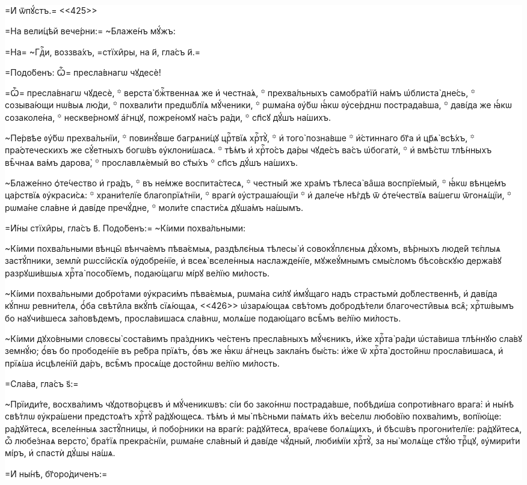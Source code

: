=И҆ ѿпꙋ́стъ.= <<425>>

=На вели́цѣй вече́рни:= ~Блаже́нъ мꙋ́жъ:

=На= ~Гдⷭ҇и, воззва́хъ, =стїхи̑ры, на и҃, гла́съ и҃.=

=Подо́бенъ: Ѽ= пресла́внагѡ чꙋдесѐ!

=Ѽ= пресла́внагѡ чꙋдесѐ, ꙳ верста̀ бжⷭ҇твеннаѧ же и҆ честна́ѧ, ꙳ прехва́льныхъ
самобра́тїй на́мъ ѡ҆блиста̀ дне́сь, ꙳ созыва́ющи нѡ́выѧ лю́ди, ꙳ похвали́ти
предѡ́блїѧ мꙋ́ченики, ꙳ рѡма́на ᲂу҆́бѡ ꙗ҆́кѡ ᲂу҆се́рднѡ пострада́вша, ꙳ даві́да
же ꙗ҆́кѡ созаколе́на, ꙳ нескве́рномꙋ а҆́гнцꙋ, пожре́номꙋ на́съ ра́ди, ꙳ сп҃сꙋ
дꙋ́шъ на́шихъ.

~Пе́рвѣе ᲂу҆́бѡ прехва́льнїи, ꙳ повинꙋ́вше багрѧни́цꙋ црⷭ҇твїѧ хрⷭ҇тꙋ̀, ꙳ и҆
того̀ позна́вше ꙳ и҆́стиннаго бг҃а и҆ цр҃ѧ̀ всѣ́хъ, ꙳ пра́ѻтеческихъ же
сꙋ́етныхъ богѡ́въ ᲂу҆клони́шасѧ. ꙳ тѣ́мъ и҆ хрⷭ҇то́съ да́ры чꙋде́съ ва́съ
ѡ҆богатѝ, ꙳ и҆ вмѣ́стѡ тлѣ́нныхъ вѣ̑чнаѧ ва́мъ дарова̀, ꙳ прославлѧ́емый во
ст҃ы́хъ ꙳ сп҃съ дꙋ́шъ на́шихъ.

~Блаже́нно ѻ҆те́чество и҆ гра́дъ, ꙳ въ не́мже воспита́стесѧ, ꙳ честны́й же
хра́мъ тѣлеса̀ ва̑ша воспрїе́мый, ꙳ ꙗ҆́кѡ вѣнце́мъ ца́рствїѧ ᲂу҆краси́сѧ: ꙳
храни́телїе благопрїѧ́тнїи, ꙳ врагѝ ᲂу҆страша́ющїи ꙳ и҆ дале́че нѣ́гдѣ ѿ
ѻ҆те́чествїѧ ва́шегѡ ѿгонѧ́щїи, ꙳ рѡма́не сла́вне и҆ даві́де пречꙋ́дне, ꙳
моли́те спасти́сѧ дꙋша́мъ на́шымъ.

=И҆́ны стїхи̑ры, гла́съ в҃. Подо́бенъ:= ~Кі́ими похва́льными:

~Кі́ими похва́льными вѣнцы̑ вѣнча́емъ пѣва́ємыѧ, раздѣлє́ныѧ тѣлесы̀ и҆
совокꙋ́плєныѧ дꙋ́хомъ, вѣ́рныхъ люде́й тє́плыѧ застꙋ́пники, землѝ рѡссі́йскїѧ
ᲂу҆добре́нїе, и҆ всеѧ̀ вселе́нныѧ наслажде́нїе, мꙋжеꙋ́мнымъ смы́сломъ бѣсо́вскꙋю
держа́вꙋ разрꙋши́вшыѧ хрⷭ҇та̀ посо́бїемъ, подаю́щагѡ мі́рꙋ ве́лїю ми́лость.

~Кі́ими похва́льными добро́тами ᲂу҆краси́мъ пѣва́ємыѧ, рѡма́на си́лꙋ и҆мꙋ́щаго
надъ страстьмѝ до́блественнѣ, и҆ даві́да кꙋ́пнѡ ревни́телѧ, ѻ҆́ба свѣти̑ла
вкꙋ́пѣ сїѧ́ющаѧ, <<426>> ѡ҆зарѧ́ющаѧ свѣ́томъ добродѣ́тели благочести̑выѧ всѧ̑;
хрⷭ҇тѡ́вымъ бо наꙋчи́вшесѧ за́повѣдемъ, просла́вишасѧ сла́внѡ, молѧ́ше
подаю́щаго всѣ̑мъ ве́лїю ми́лость.

~Кі́ими дꙋхо́вными словєсы̀ соста́вимъ пра́здникъ че́стенъ пресла́вныхъ
мꙋ́чєникъ, и҆̀же хрⷭ҇та̀ ра́ди ѡ҆ста́виша тлѣ́ннꙋю сла́вꙋ земнꙋ́ю; ѻ҆́въ бо
прободе́нїе въ ре́бра прїѧ́тъ, ѻ҆́въ же ꙗ҆́кѡ а҆́гнецъ закла́нъ бы́сть: и҆̀же ѿ
хрⷭ҇та̀ досто́йнѡ просла́вишасѧ, и҆ прїѧ́ша и҆сцѣле́нїй да́ръ, всѣ̑мъ просѧ́ще
досто́йнѡ ве́лїю ми́лость.

=Сла́ва, гла́съ ѕ҃:=

~Прїиди́те, восхва́лимъ чꙋдотво́рцєвъ и҆ мꙋ́ченикѡвъ: сі́и бо зако́ннѡ
пострада́вше, побѣди́ша сопроти́внаго врага̀: и҆ ны́нѣ свѣ́тлѡ ᲂу҆кра́шени
предстоѧ́тъ хрⷭ҇тꙋ̀ ра́дꙋющесѧ. тѣ́мъ и҆ мы̀ пѣ́сньми па́мѧть и҆́хъ ве́селѡ
любо́вїю похва́лимъ, вопїю́ще: ра́дꙋйтесѧ, вселе́нныѧ застꙋ̑пницы, и҆ побо́рники
на врагѝ: ра́дꙋйтесѧ, вра́чеве болѧ́щихъ, и҆ бѣсѡ́въ прогони́телїе: ра́дꙋйтесѧ,
ѽ любе́знаѧ версто̀, бра́тїѧ прекра́снїи, рѡма́не сла́вный и҆ даві́де чꙋ́дный,
люби́мїи хрⷭ҇тꙋ̀, за ны̀ молѧ́ще ст҃ꙋ́ю трⷪ҇цꙋ, ᲂу҆мири́ти мі́ръ, и҆ спастѝ
дꙋ́шы на́шѧ.

=И҆ ны́нѣ, бг҃оро́диченъ:=
